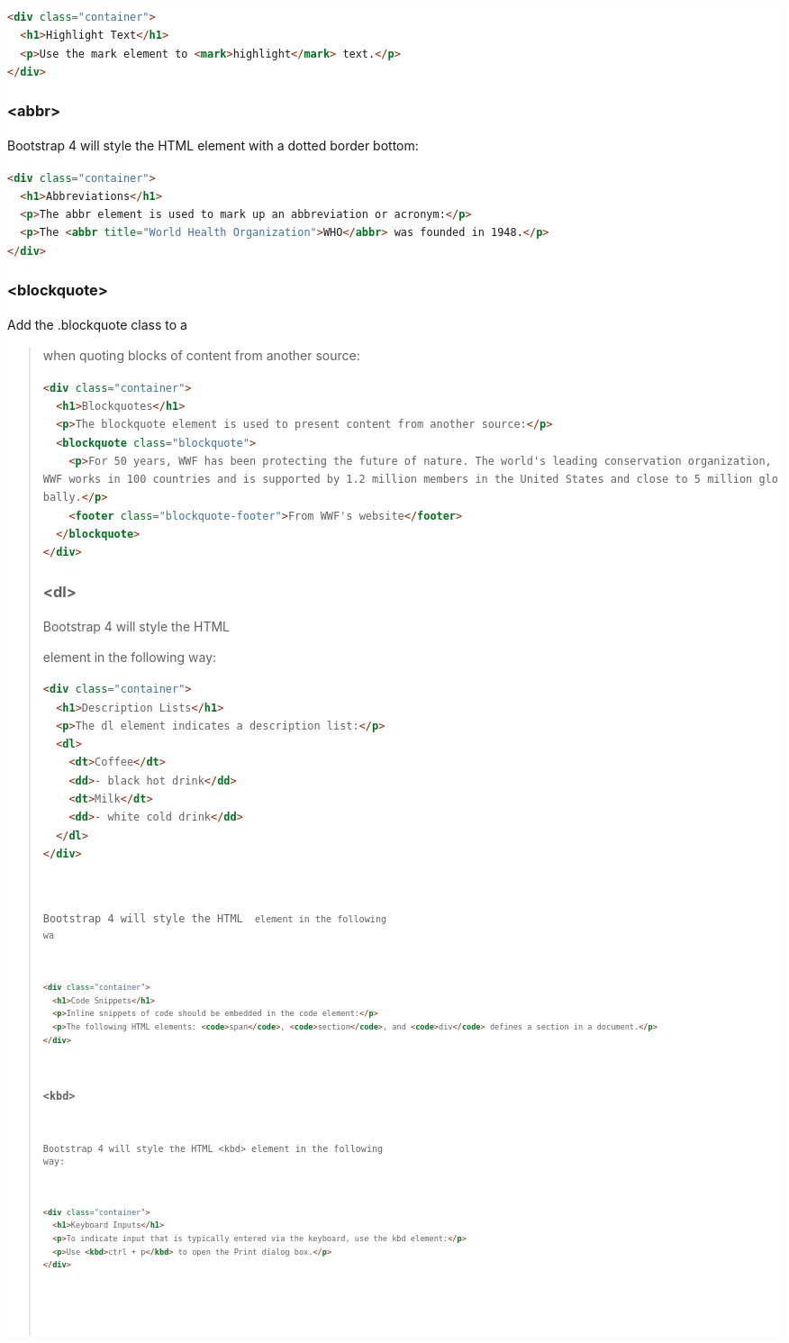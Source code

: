 ```html
<div class="container">
  <h1>Highlight Text</h1>    
  <p>Use the mark element to <mark>highlight</mark> text.</p>
</div>
```
### \<abbr\>
Bootstrap 4 will style the HTML <abbr> element with a dotted border bottom:
```html
<div class="container">
  <h1>Abbreviations</h1>
  <p>The abbr element is used to mark up an abbreviation or acronym:</p>
  <p>The <abbr title="World Health Organization">WHO</abbr> was founded in 1948.</p>
</div>
```
### \<blockquote\>
Add the .blockquote class to a <blockquote> when quoting blocks of content from another source:
```html
<div class="container">
  <h1>Blockquotes</h1>
  <p>The blockquote element is used to present content from another source:</p>
  <blockquote class="blockquote">
    <p>For 50 years, WWF has been protecting the future of nature. The world's leading conservation organization, WWF works in 100 countries and is supported by 1.2 million members in the United States and close to 5 million globally.</p>
    <footer class="blockquote-footer">From WWF's website</footer>
  </blockquote>
</div>
```
### \<dl\>
Bootstrap 4 will style the HTML <dl> element in the following way:
```html
<div class="container">
  <h1>Description Lists</h1>    
  <p>The dl element indicates a description list:</p>
  <dl>
    <dt>Coffee</dt>
    <dd>- black hot drink</dd>
    <dt>Milk</dt>
    <dd>- white cold drink</dd>
  </dl>     
</div>
```
### <code>
Bootstrap 4 will style the HTML <code> element in the following wa
```html
<div class="container">
  <h1>Code Snippets</h1>
  <p>Inline snippets of code should be embedded in the code element:</p>
  <p>The following HTML elements: <code>span</code>, <code>section</code>, and <code>div</code> defines a section in a document.</p>
</div>
```
### \<kbd\>
Bootstrap 4 will style the HTML \<kbd\> element in the following way:
```html
<div class="container">
  <h1>Keyboard Inputs</h1>
  <p>To indicate input that is typically entered via the keyboard, use the kbd element:</p>
  <p>Use <kbd>ctrl + p</kbd> to open the Print dialog box.</p>
</div>
```